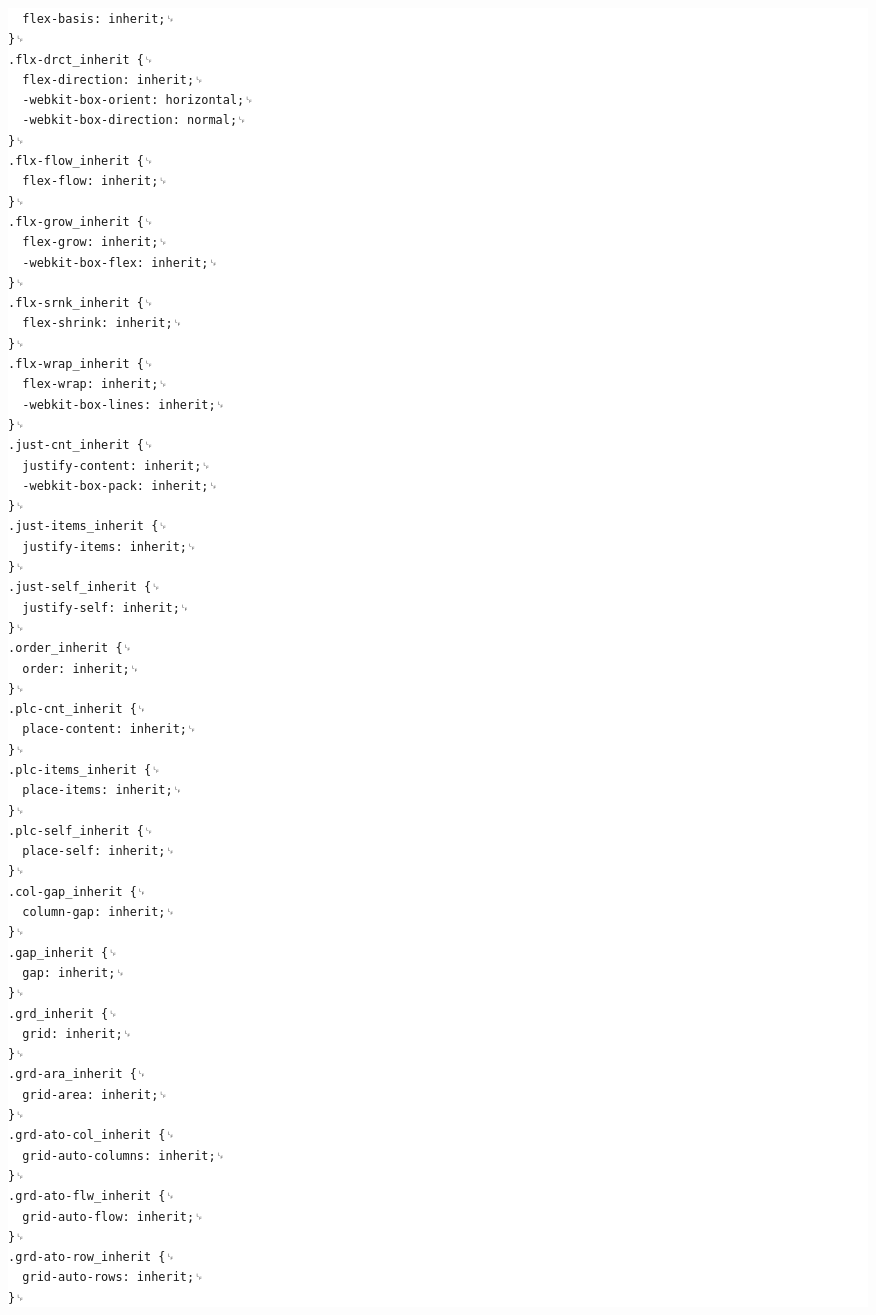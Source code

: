       flex-basis: inherit;␊
    }␊
    .flx-drct_inherit {␊
      flex-direction: inherit;␊
      -webkit-box-orient: horizontal;␊
      -webkit-box-direction: normal;␊
    }␊
    .flx-flow_inherit {␊
      flex-flow: inherit;␊
    }␊
    .flx-grow_inherit {␊
      flex-grow: inherit;␊
      -webkit-box-flex: inherit;␊
    }␊
    .flx-srnk_inherit {␊
      flex-shrink: inherit;␊
    }␊
    .flx-wrap_inherit {␊
      flex-wrap: inherit;␊
      -webkit-box-lines: inherit;␊
    }␊
    .just-cnt_inherit {␊
      justify-content: inherit;␊
      -webkit-box-pack: inherit;␊
    }␊
    .just-items_inherit {␊
      justify-items: inherit;␊
    }␊
    .just-self_inherit {␊
      justify-self: inherit;␊
    }␊
    .order_inherit {␊
      order: inherit;␊
    }␊
    .plc-cnt_inherit {␊
      place-content: inherit;␊
    }␊
    .plc-items_inherit {␊
      place-items: inherit;␊
    }␊
    .plc-self_inherit {␊
      place-self: inherit;␊
    }␊
    .col-gap_inherit {␊
      column-gap: inherit;␊
    }␊
    .gap_inherit {␊
      gap: inherit;␊
    }␊
    .grd_inherit {␊
      grid: inherit;␊
    }␊
    .grd-ara_inherit {␊
      grid-area: inherit;␊
    }␊
    .grd-ato-col_inherit {␊
      grid-auto-columns: inherit;␊
    }␊
    .grd-ato-flw_inherit {␊
      grid-auto-flow: inherit;␊
    }␊
    .grd-ato-row_inherit {␊
      grid-auto-rows: inherit;␊
    }␊